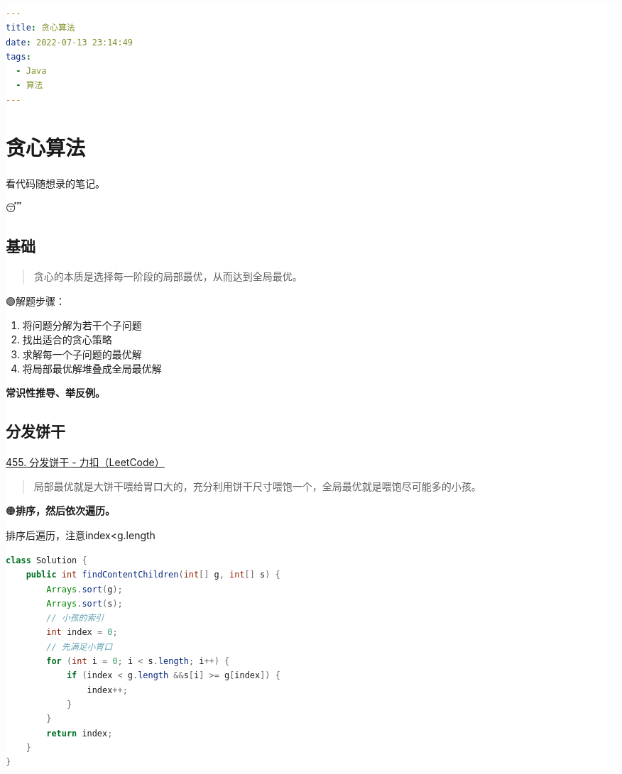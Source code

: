 ```yaml
---
title: 贪心算法
date: 2022-07-13 23:14:49
tags:
  - Java
  - 算法
---
```


# 贪心算法

看代码随想录的笔记。

😴



## 基础

> 贪心的本质是选择每一阶段的局部最优，从而达到全局最优。

🟢解题步骤：

1. 将问题分解为若干个子问题
2. 找出适合的贪心策略
3. 求解每一个子问题的最优解
4. 将局部最优解堆叠成全局最优解

**常识性推导、举反例。**



## 分发饼干

[455. 分发饼干 - 力扣（LeetCode）](https://leetcode.cn/problems/assign-cookies/)

> 局部最优就是大饼干喂给胃口大的，充分利用饼干尺寸喂饱一个，全局最优就是喂饱尽可能多的小孩。

🟠**排序，然后依次遍历。**

排序后遍历，注意index<g.length

```java
class Solution {
    public int findContentChildren(int[] g, int[] s) {
        Arrays.sort(g);
        Arrays.sort(s);
        // 小孩的索引
        int index = 0;
        // 先满足小胃口
        for (int i = 0; i < s.length; i++) {
            if (index < g.length &&s[i] >= g[index]) {
                index++;
            }
        }
        return index;
    }
}
```
